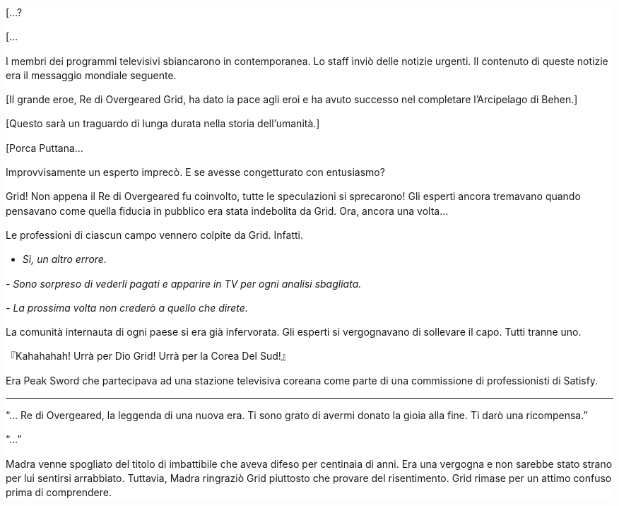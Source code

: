 
[…?


[…


I membri dei programmi televisivi sbiancarono in contemporanea. Lo staff inviò delle notizie urgenti. Il contenuto di queste notizie era il messaggio mondiale seguente.






[Il grande eroe, Re di Overgeared Grid, ha dato la pace agli eroi e ha avuto successo nel completare l’Arcipelago di Behen.]


[Questo sarà un traguardo di lunga durata nella storia dell’umanità.]






[Porca Puttana…


Improvvisamente un esperto imprecò. E se avesse congetturato con entusiasmo?


Grid! Non appena il Re di Overgeared fu coinvolto, tutte le speculazioni si sprecarono! Gli esperti ancora tremavano quando pensavano come quella fiducia in pubblico era stata indebolita da Grid. Ora, ancora una volta…


Le professioni di ciascun campo vennero colpite da Grid. Infatti.


- <i>Sì, un altro errore.</i>


<i>- Sono sorpreso di vederli pagati e apparire in TV per ogni analisi sbagliata.</i>


<i>- La prossima volta non crederò a quello che direte.</i>


La comunità internauta di ogni paese si era già infervorata. Gli esperti si vergognavano di sollevare il capo. Tutti tranne uno.


『Kahahahah! Urrà per Dio Grid! Urrà per la Corea Del Sud!』


Era Peak Sword che partecipava ad una stazione televisiva coreana come parte di una commissione di professionisti di Satisfy.


***


 “… Re di Overgeared, la leggenda di una nuova era. Ti sono grato di avermi donato la gioia alla fine. Ti darò una ricompensa.”


“…”


Madra venne spogliato del titolo di imbattibile che aveva difeso per centinaia di anni. Era una vergogna e non sarebbe stato strano per lui sentirsi arrabbiato.  Tuttavia, Madra ringraziò Grid piuttosto che provare del risentimento. Grid rimase per un attimo confuso prima di comprendere.

